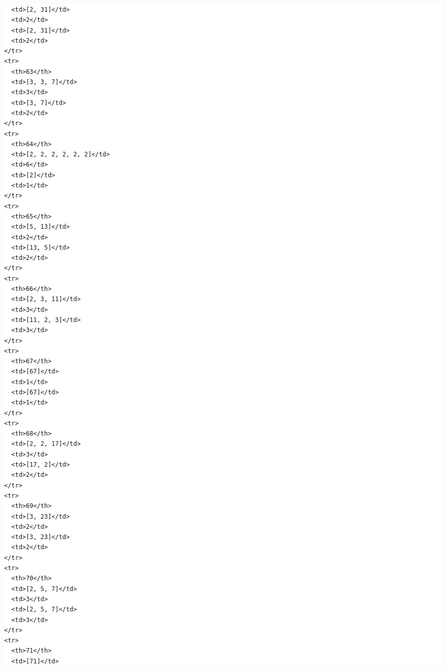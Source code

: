       <td>[2, 31]</td>
      <td>2</td>
      <td>[2, 31]</td>
      <td>2</td>
    </tr>
    <tr>
      <th>63</th>
      <td>[3, 3, 7]</td>
      <td>3</td>
      <td>[3, 7]</td>
      <td>2</td>
    </tr>
    <tr>
      <th>64</th>
      <td>[2, 2, 2, 2, 2, 2]</td>
      <td>6</td>
      <td>[2]</td>
      <td>1</td>
    </tr>
    <tr>
      <th>65</th>
      <td>[5, 13]</td>
      <td>2</td>
      <td>[13, 5]</td>
      <td>2</td>
    </tr>
    <tr>
      <th>66</th>
      <td>[2, 3, 11]</td>
      <td>3</td>
      <td>[11, 2, 3]</td>
      <td>3</td>
    </tr>
    <tr>
      <th>67</th>
      <td>[67]</td>
      <td>1</td>
      <td>[67]</td>
      <td>1</td>
    </tr>
    <tr>
      <th>68</th>
      <td>[2, 2, 17]</td>
      <td>3</td>
      <td>[17, 2]</td>
      <td>2</td>
    </tr>
    <tr>
      <th>69</th>
      <td>[3, 23]</td>
      <td>2</td>
      <td>[3, 23]</td>
      <td>2</td>
    </tr>
    <tr>
      <th>70</th>
      <td>[2, 5, 7]</td>
      <td>3</td>
      <td>[2, 5, 7]</td>
      <td>3</td>
    </tr>
    <tr>
      <th>71</th>
      <td>[71]</td>